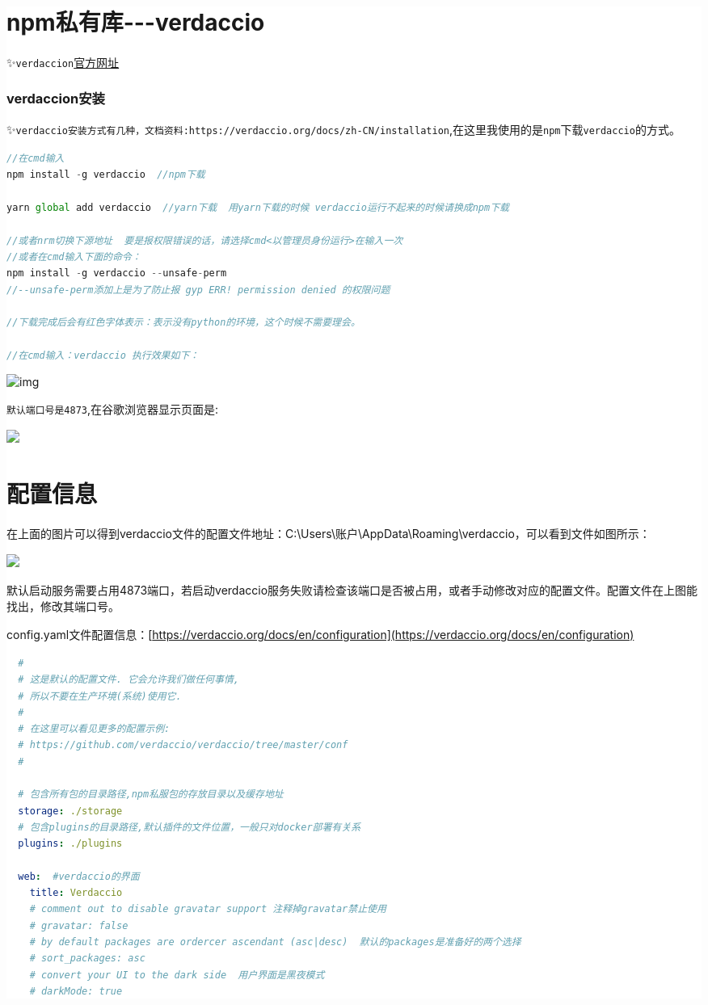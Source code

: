 

# npm私有库---verdaccio

✨`verdaccion`[官方网址](https://verdaccio.org/)

### verdaccion安装

 ✨`verdaccio安装方式有几种，文档资料:https://verdaccio.org/docs/zh-CN/installation`,在这里我使用的是`npm`下载`verdaccio`的方式。

```js
//在cmd输入
npm install -g verdaccio  //npm下载

yarn global add verdaccio  //yarn下载  用yarn下载的时候 verdaccio运行不起来的时候请换成npm下载

//或者nrm切换下源地址  要是报权限错误的话，请选择cmd<以管理员身份运行>在输入一次
//或者在cmd输入下面的命令：
npm install -g verdaccio --unsafe-perm
//--unsafe-perm添加上是为了防止报 gyp ERR! permission denied 的权限问题

//下载完成后会有红色字体表示：表示没有python的环境，这个时候不需要理会。

//在cmd输入：verdaccio 执行效果如下：
```
![img](https://cdn.nlark.com/yuque/0/2020/png/466273/1609399580116-f00e5048-b4fe-4604-9d4a-4bc40b563fa2.png?x-oss-process=image%2Fresize%2Cw_746)

`默认端口号是4873`,在谷歌浏览器显示页面是:

![](https://cdn.nlark.com/yuque/0/2020/png/466273/1609399602125-720aeba2-0f62-4a80-bb11-85b69eaf529c.png?x-oss-process=image%2Fresize%2Cw_746)

# 配置信息

在上面的图片可以得到verdaccio文件的配置文件地址：C:\Users\账户\AppData\Roaming\verdaccio，可以看到文件如图所示：

![](https://cdn.nlark.com/yuque/0/2020/png/466273/1609399620367-8b65f116-e08b-4283-86a7-adaf78be72c8.png?x-oss-process=image%2Fresize%2Cw_746)

默认启动服务需要占用4873端口，若启动verdaccio服务失败请检查该端口是否被占用，或者手动修改对应的配置文件。配置文件在上图能找出，修改其端口号。

config.yaml文件配置信息：[https://verdaccio.org/docs/en/configuration](https://verdaccio.org/docs/en/configuration)

```yaml
  #
  # 这是默认的配置文件. 它会允许我们做任何事情,
  # 所以不要在生产环境(系统)使用它.
  #
  # 在这里可以看见更多的配置示例:
  # https://github.com/verdaccio/verdaccio/tree/master/conf
  #

  # 包含所有包的目录路径,npm私服包的存放目录以及缓存地址
  storage: ./storage
  # 包含plugins的目录路径,默认插件的文件位置，一般只对docker部署有关系
  plugins: ./plugins

  web:  #verdaccio的界面
    title: Verdaccio
    # comment out to disable gravatar support 注释掉gravatar禁止使用
    # gravatar: false
    # by default packages are ordercer ascendant (asc|desc)  默认的packages是准备好的两个选择
    # sort_packages: asc
    # convert your UI to the dark side  用户界面是黑夜模式
    # darkMode: true
```